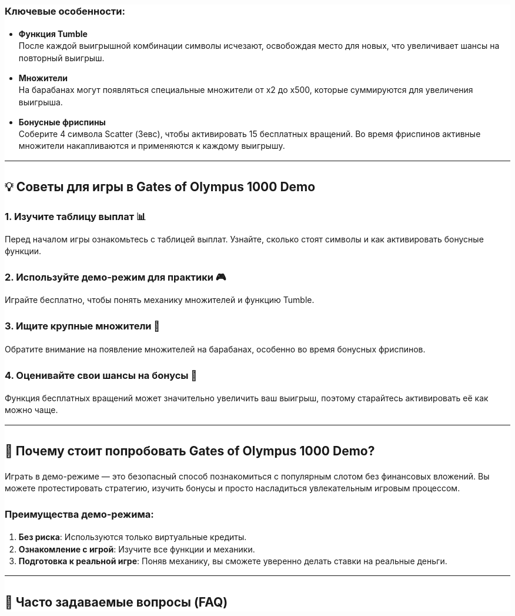 ### Ключевые особенности:

- **Функция Tumble**  
   После каждой выигрышной комбинации символы исчезают, освобождая место для новых, что увеличивает шансы на повторный выигрыш.  

- **Множители**  
   На барабанах могут появляться специальные множители от x2 до x500, которые суммируются для увеличения выигрыша.  

- **Бонусные фриспины**  
   Соберите 4 символа Scatter (Зевс), чтобы активировать 15 бесплатных вращений. Во время фриспинов активные множители накапливаются и применяются к каждому выигрышу.  

---

## 💡 Советы для игры в Gates of Olympus 1000 Demo

### 1. **Изучите таблицу выплат 📊**  
Перед началом игры ознакомьтесь с таблицей выплат. Узнайте, сколько стоят символы и как активировать бонусные функции.  

### 2. **Используйте демо-режим для практики 🎮**  
Играйте бесплатно, чтобы понять механику множителей и функцию Tumble.  

### 3. **Ищите крупные множители 🎲**  
Обратите внимание на появление множителей на барабанах, особенно во время бонусных фриспинов.  

### 4. **Оценивайте свои шансы на бонусы 🎁**  
Функция бесплатных вращений может значительно увеличить ваш выигрыш, поэтому старайтесь активировать её как можно чаще.  

---

## 📜 Почему стоит попробовать Gates of Olympus 1000 Demo?

Играть в демо-режиме — это безопасный способ познакомиться с популярным слотом без финансовых вложений. Вы можете протестировать стратегию, изучить бонусы и просто насладиться увлекательным игровым процессом.

### Преимущества демо-режима:

1. **Без риска**: Используются только виртуальные кредиты.  
2. **Ознакомление с игрой**: Изучите все функции и механики.  
3. **Подготовка к реальной игре**: Поняв механику, вы сможете уверенно делать ставки на реальные деньги.  

---

## 📜 Часто задаваемые вопросы (FAQ)
